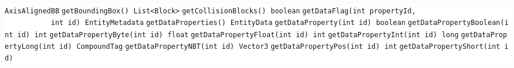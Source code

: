 <td class="colFirst"><code><a  title="interface in cn.nukkit.math">AxisAlignedBB</a></code></td>
<td class="colLast"><code><span class="memberNameLink"><a >getBoundingBox</a></span>()</code> </td>
</tr>
<tr id="i38" class="altColor">
<td class="colFirst"><code><a  title="class or interface in java.util">List</a>&lt;<a  title="class in cn.nukkit.block">Block</a>&gt;</code></td>
<td class="colLast"><code><span class="memberNameLink"><a >getCollisionBlocks</a></span>()</code> </td>
</tr>
<tr id="i39" class="rowColor">
<td class="colFirst"><code>boolean</code></td>
<td class="colLast"><code><span class="memberNameLink"><a >getDataFlag</a></span>(int propertyId,
           int id)</code> </td>
</tr>
<tr id="i40" class="altColor">
<td class="colFirst"><code><a  title="class in cn.nukkit.entity.data">EntityMetadata</a></code></td>
<td class="colLast"><code><span class="memberNameLink"><a >getDataProperties</a></span>()</code> </td>
</tr>
<tr id="i41" class="rowColor">
<td class="colFirst"><code><a  title="class in cn.nukkit.entity.data">EntityData</a></code></td>
<td class="colLast"><code><span class="memberNameLink"><a >getDataProperty</a></span>(int id)</code> </td>
</tr>
<tr id="i42" class="altColor">
<td class="colFirst"><code>boolean</code></td>
<td class="colLast"><code><span class="memberNameLink"><a >getDataPropertyBoolean</a></span>(int id)</code> </td>
</tr>
<tr id="i43" class="rowColor">
<td class="colFirst"><code>int</code></td>
<td class="colLast"><code><span class="memberNameLink"><a >getDataPropertyByte</a></span>(int id)</code> </td>
</tr>
<tr id="i44" class="altColor">
<td class="colFirst"><code>float</code></td>
<td class="colLast"><code><span class="memberNameLink"><a >getDataPropertyFloat</a></span>(int id)</code> </td>
</tr>
<tr id="i45" class="rowColor">
<td class="colFirst"><code>int</code></td>
<td class="colLast"><code><span class="memberNameLink"><a >getDataPropertyInt</a></span>(int id)</code> </td>
</tr>
<tr id="i46" class="altColor">
<td class="colFirst"><code>long</code></td>
<td class="colLast"><code><span class="memberNameLink"><a >getDataPropertyLong</a></span>(int id)</code> </td>
</tr>
<tr id="i47" class="rowColor">
<td class="colFirst"><code><a  title="class in cn.nukkit.nbt.tag">CompoundTag</a></code></td>
<td class="colLast"><code><span class="memberNameLink"><a >getDataPropertyNBT</a></span>(int id)</code> </td>
</tr>
<tr id="i48" class="altColor">
<td class="colFirst"><code><a  title="class in cn.nukkit.math">Vector3</a></code></td>
<td class="colLast"><code><span class="memberNameLink"><a >getDataPropertyPos</a></span>(int id)</code> </td>
</tr>
<tr id="i49" class="rowColor">
<td class="colFirst"><code>int</code></td>
<td class="colLast"><code><span class="memberNameLink"><a >getDataPropertyShort</a></span>(int id)</code> </td>